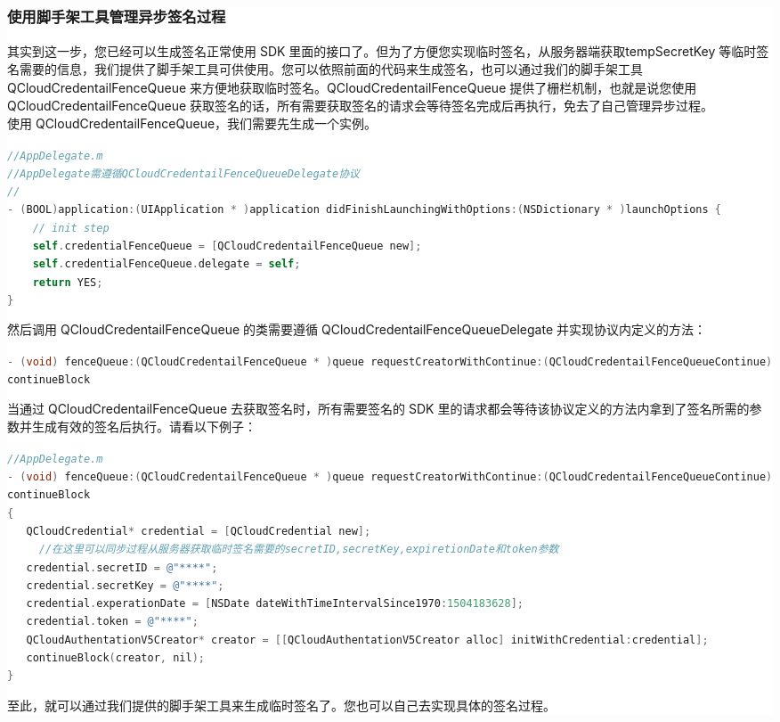 ### 使用脚手架工具管理异步签名过程
其实到这一步，您已经可以生成签名正常使用 SDK 里面的接口了。但为了方便您实现临时签名，从服务器端获取tempSecretKey 等临时签名需要的信息，我们提供了脚手架工具可供使用。您可以依照前面的代码来生成签名，也可以通过我们的脚手架工具 QCloudCredentailFenceQueue 来方便地获取临时签名。QCloudCredentailFenceQueue 提供了栅栏机制，也就是说您使用 QCloudCredentailFenceQueue 获取签名的话，所有需要获取签名的请求会等待签名完成后再执行，免去了自己管理异步过程。   
使用 QCloudCredentailFenceQueue，我们需要先生成一个实例。
```objective-c
//AppDelegate.m
//AppDelegate需遵循QCloudCredentailFenceQueueDelegate协议
//
- (BOOL)application:(UIApplication * )application didFinishLaunchingWithOptions:(NSDictionary * )launchOptions {
    // init step
    self.credentialFenceQueue = [QCloudCredentailFenceQueue new];
    self.credentialFenceQueue.delegate = self;
    return YES;
}
```   
然后调用 QCloudCredentailFenceQueue 的类需要遵循 QCloudCredentailFenceQueueDelegate 并实现协议内定义的方法：
```objective-c
- (void) fenceQueue:(QCloudCredentailFenceQueue * )queue requestCreatorWithContinue:(QCloudCredentailFenceQueueContinue)continueBlock
```
当通过 QCloudCredentailFenceQueue 去获取签名时，所有需要签名的 SDK 里的请求都会等待该协议定义的方法内拿到了签名所需的参数并生成有效的签名后执行。请看以下例子：
```objective-c
//AppDelegate.m
- (void) fenceQueue:(QCloudCredentailFenceQueue * )queue requestCreatorWithContinue:(QCloudCredentailFenceQueueContinue)continueBlock
{
   QCloudCredential* credential = [QCloudCredential new];
	 //在这里可以同步过程从服务器获取临时签名需要的secretID,secretKey,expiretionDate和token参数
   credential.secretID = @"****";
   credential.secretKey = @"****";
   credential.experationDate = [NSDate dateWithTimeIntervalSince1970:1504183628];
   credential.token = @"****";
   QCloudAuthentationV5Creator* creator = [[QCloudAuthentationV5Creator alloc] initWithCredential:credential];
   continueBlock(creator, nil);
}

```   
至此，就可以通过我们提供的脚手架工具来生成临时签名了。您也可以自己去实现具体的签名过程。
